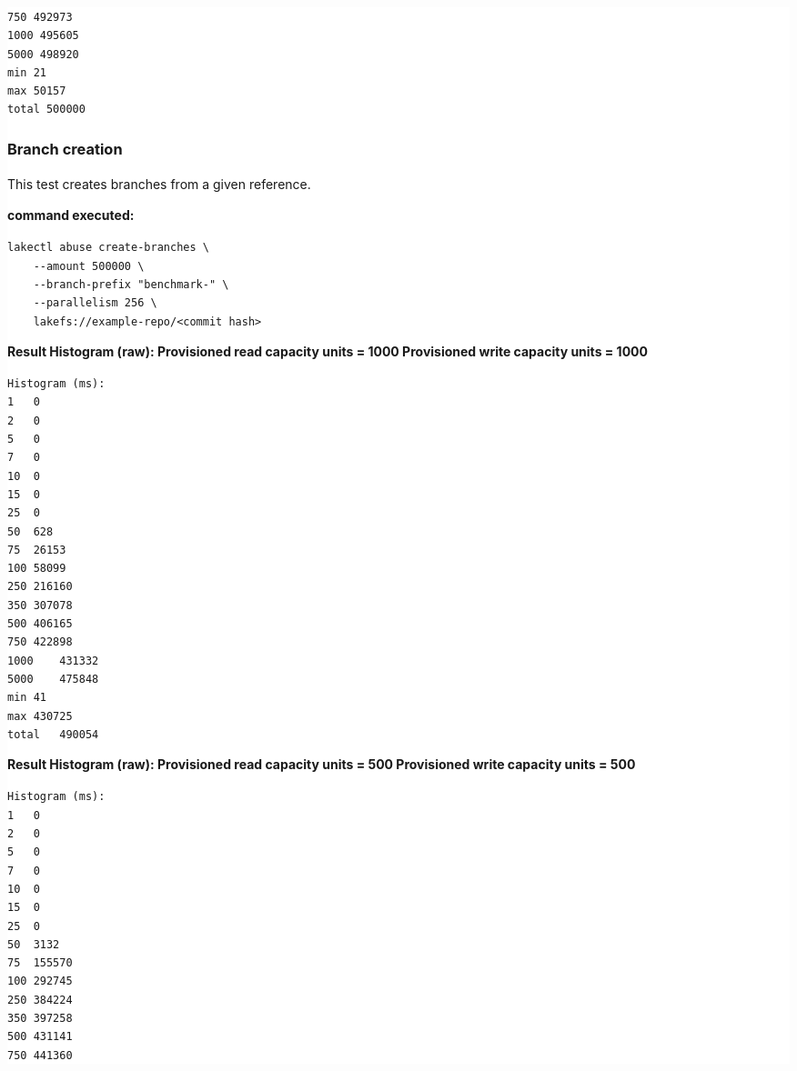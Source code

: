 ```
750	492973
1000 495605
5000 498920
min	21
max	50157
total 500000
```

### Branch creation

This test creates branches from a given reference.

**command executed:**

```shell
lakectl abuse create-branches \
    --amount 500000 \
    --branch-prefix "benchmark-" \
    --parallelism 256 \
    lakefs://example-repo/<commit hash>
```

**Result Histogram (raw): Provisioned read capacity units = 1000
Provisioned write capacity units = 1000**

```
Histogram (ms):
1	0
2	0
5	0
7	0
10	0
15	0
25	0
50	628
75	26153
100	58099
250	216160
350	307078
500	406165
750	422898
1000	431332
5000	475848
min	41
max	430725
total	490054
```

**Result Histogram (raw): Provisioned read capacity units = 500
Provisioned write capacity units = 500**

```
Histogram (ms):
1	0
2	0
5	0
7	0
10	0
15	0
25	0
50	3132
75	155570
100	292745
250	384224
350	397258
500	431141
750	441360
```